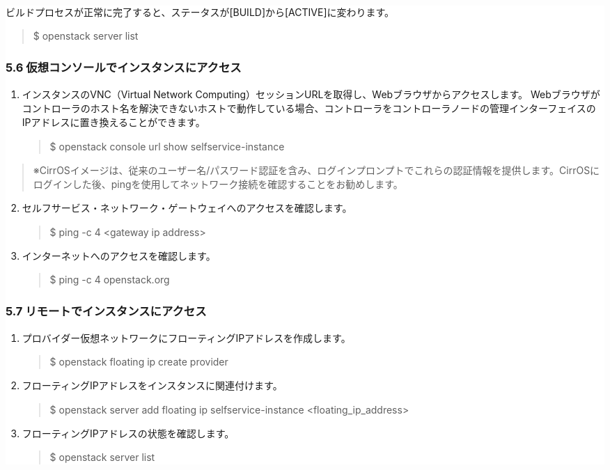    ビルドプロセスが正常に完了すると、ステータスが[BUILD]から[ACTIVE]に変わります。

   > \$ openstack server list

### 5.6 仮想コンソールでインスタンスにアクセス

1. インスタンスのVNC（Virtual Network Computing）セッションURLを取得し、Webブラウザからアクセスします。
   Webブラウザがコントローラのホスト名を解決できないホストで動作している場合、コントローラをコントローラノードの管理インターフェイスのIPアドレスに置き換えることができます。

   > \$ openstack console url show selfservice-instance

> ※CirrOSイメージは、従来のユーザー名/パスワード認証を含み、ログインプロンプトでこれらの認証情報を提供します。CirrOSにログインした後、pingを使用してネットワーク接続を確認することをお勧めします。

2. セルフサービス・ネットワーク・ゲートウェイへのアクセスを確認します。

   > \$ ping -c 4 \<gateway ip address>

3. インターネットへのアクセスを確認します。

   > \$ ping -c 4 openstack.org

### 5.7 リモートでインスタンスにアクセス

1. プロバイダー仮想ネットワークにフローティングIPアドレスを作成します。

   > \$ openstack floating ip create provider

2. フローティングIPアドレスをインスタンスに関連付けます。

   > \$ openstack server add floating ip selfservice-instance \<floating_ip_address>

3. フローティングIPアドレスの状態を確認します。

   > \$ openstack server list


